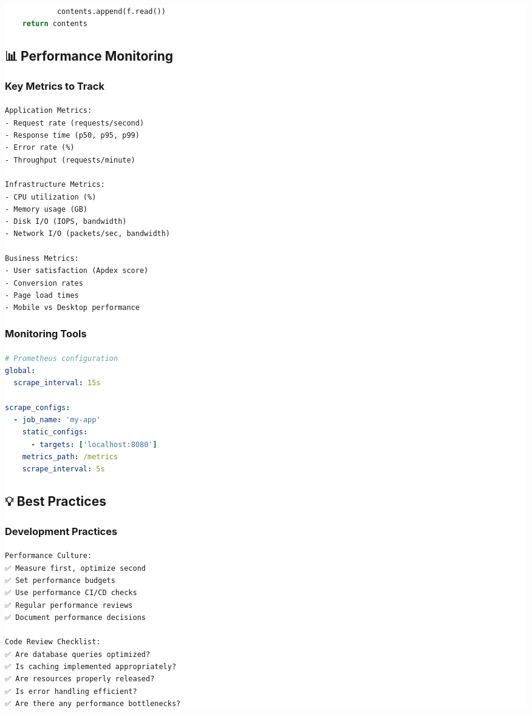 ```python
            contents.append(f.read())
    return contents
```

## 📊 Performance Monitoring

### **Key Metrics to Track**
```
Application Metrics:
- Request rate (requests/second)
- Response time (p50, p95, p99)
- Error rate (%)
- Throughput (requests/minute)

Infrastructure Metrics:
- CPU utilization (%)
- Memory usage (GB)
- Disk I/O (IOPS, bandwidth)
- Network I/O (packets/sec, bandwidth)

Business Metrics:
- User satisfaction (Apdex score)
- Conversion rates
- Page load times
- Mobile vs Desktop performance
```

### **Monitoring Tools**
```yaml
# Prometheus configuration
global:
  scrape_interval: 15s

scrape_configs:
  - job_name: 'my-app'
    static_configs:
      - targets: ['localhost:8080']
    metrics_path: /metrics
    scrape_interval: 5s
```

## 💡 Best Practices

### **Development Practices**
```
Performance Culture:
✅ Measure first, optimize second
✅ Set performance budgets
✅ Use performance CI/CD checks
✅ Regular performance reviews
✅ Document performance decisions

Code Review Checklist:
✅ Are database queries optimized?
✅ Is caching implemented appropriately?
✅ Are resources properly released?
✅ Is error handling efficient?
✅ Are there any performance bottlenecks?
```

